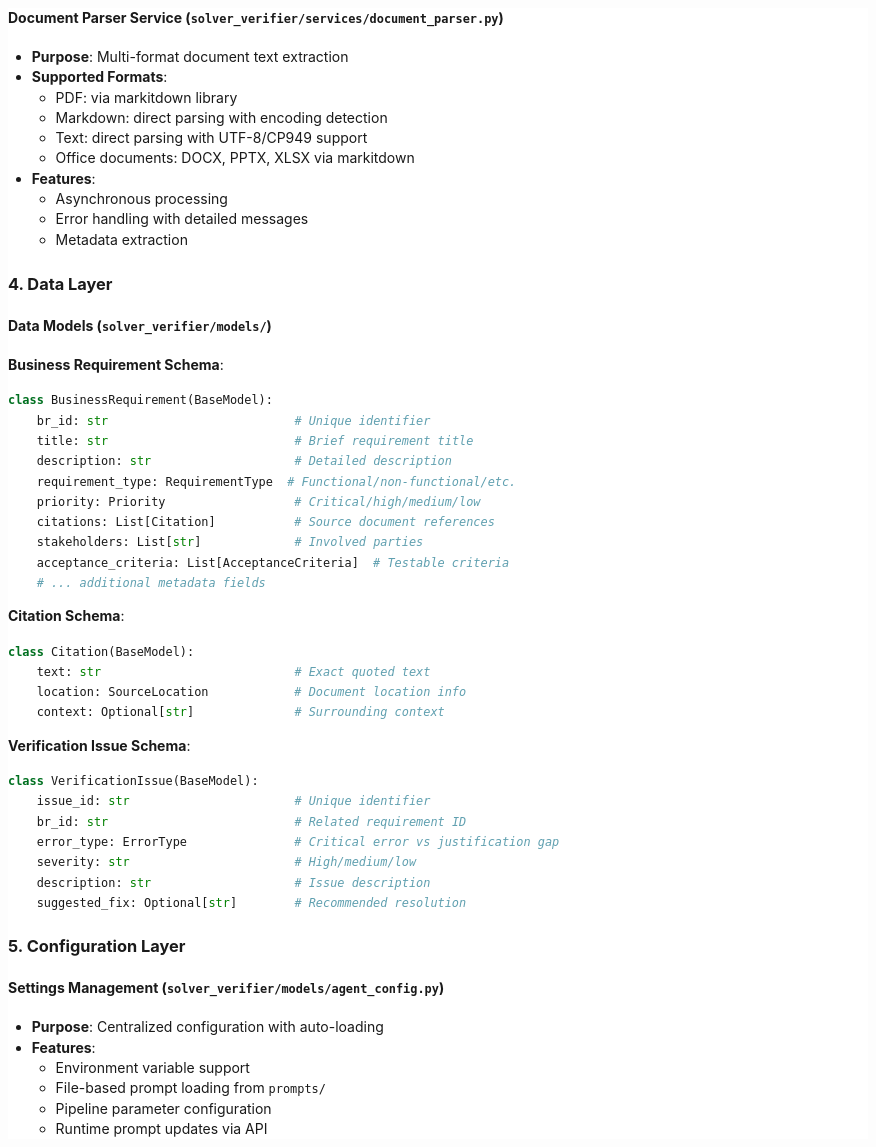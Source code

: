 #### Document Parser Service (`solver_verifier/services/document_parser.py`)
- **Purpose**: Multi-format document text extraction
- **Supported Formats**:
  - PDF: via markitdown library
  - Markdown: direct parsing with encoding detection
  - Text: direct parsing with UTF-8/CP949 support
  - Office documents: DOCX, PPTX, XLSX via markitdown
- **Features**:
  - Asynchronous processing
  - Error handling with detailed messages
  - Metadata extraction

### 4. Data Layer

#### Data Models (`solver_verifier/models/`)

**Business Requirement Schema**:
```python
class BusinessRequirement(BaseModel):
    br_id: str                          # Unique identifier
    title: str                          # Brief requirement title
    description: str                    # Detailed description
    requirement_type: RequirementType  # Functional/non-functional/etc.
    priority: Priority                  # Critical/high/medium/low
    citations: List[Citation]           # Source document references
    stakeholders: List[str]             # Involved parties
    acceptance_criteria: List[AcceptanceCriteria]  # Testable criteria
    # ... additional metadata fields
```

**Citation Schema**:
```python
class Citation(BaseModel):
    text: str                           # Exact quoted text
    location: SourceLocation            # Document location info
    context: Optional[str]              # Surrounding context
```

**Verification Issue Schema**:
```python
class VerificationIssue(BaseModel):
    issue_id: str                       # Unique identifier
    br_id: str                          # Related requirement ID
    error_type: ErrorType               # Critical error vs justification gap
    severity: str                       # High/medium/low
    description: str                    # Issue description
    suggested_fix: Optional[str]        # Recommended resolution
```

### 5. Configuration Layer

#### Settings Management (`solver_verifier/models/agent_config.py`)
- **Purpose**: Centralized configuration with auto-loading
- **Features**:
  - Environment variable support
  - File-based prompt loading from `prompts/`
  - Pipeline parameter configuration
  - Runtime prompt updates via API

